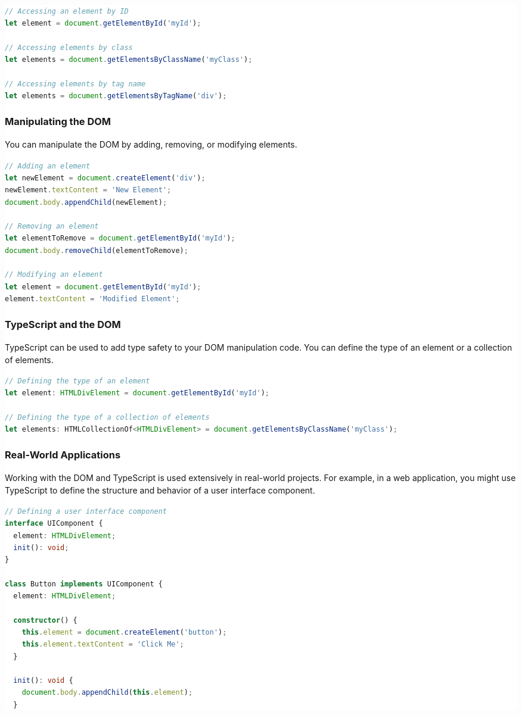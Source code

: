 ```typescript
// Accessing an element by ID
let element = document.getElementById('myId');

// Accessing elements by class
let elements = document.getElementsByClassName('myClass');

// Accessing elements by tag name
let elements = document.getElementsByTagName('div');
```

### Manipulating the DOM

You can manipulate the DOM by adding, removing, or modifying elements.

```typescript
// Adding an element
let newElement = document.createElement('div');
newElement.textContent = 'New Element';
document.body.appendChild(newElement);

// Removing an element
let elementToRemove = document.getElementById('myId');
document.body.removeChild(elementToRemove);

// Modifying an element
let element = document.getElementById('myId');
element.textContent = 'Modified Element';
```

### TypeScript and the DOM

TypeScript can be used to add type safety to your DOM manipulation code. You can define the type of an element or a collection of elements.

```typescript
// Defining the type of an element
let element: HTMLDivElement = document.getElementById('myId');

// Defining the type of a collection of elements
let elements: HTMLCollectionOf<HTMLDivElement> = document.getElementsByClassName('myClass');
```

### Real-World Applications

Working with the DOM and TypeScript is used extensively in real-world projects. For example, in a web application, you might use TypeScript to define the structure and behavior of a user interface component.

```typescript
// Defining a user interface component
interface UIComponent {
  element: HTMLDivElement;
  init(): void;
}

class Button implements UIComponent {
  element: HTMLDivElement;

  constructor() {
    this.element = document.createElement('button');
    this.element.textContent = 'Click Me';
  }

  init(): void {
    document.body.appendChild(this.element);
  }
```